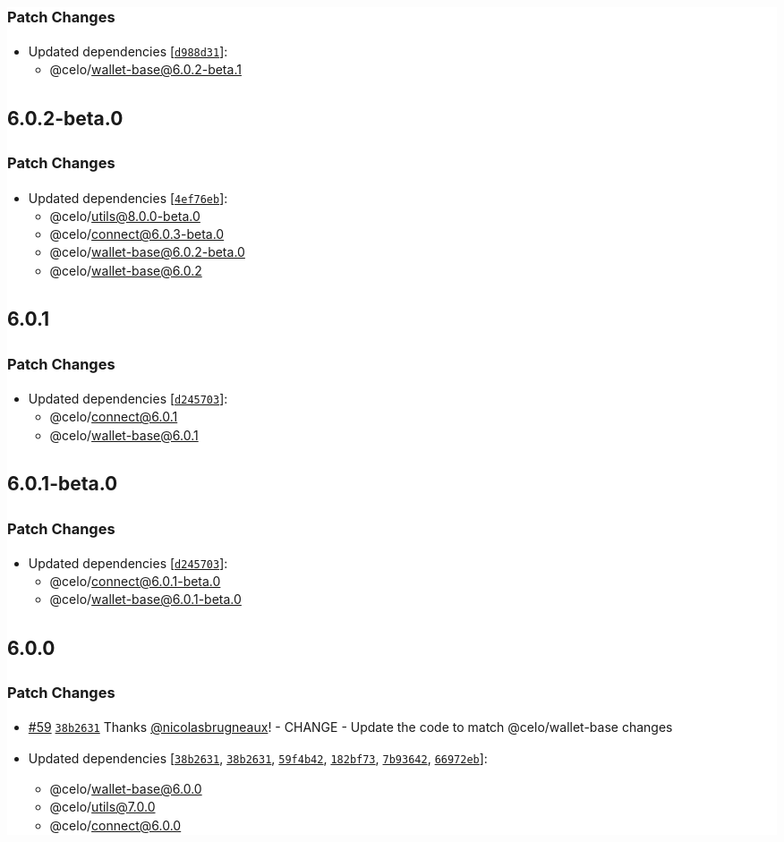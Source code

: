 ### Patch Changes

- Updated dependencies [[`d988d31`](https://github.com/celo-org/developer-tooling/commit/d988d317582daed57bf05a4c4d9d087e5e732f0d)]:
  - @celo/wallet-base@6.0.2-beta.1

## 6.0.2-beta.0

### Patch Changes

- Updated dependencies [[`4ef76eb`](https://github.com/celo-org/developer-tooling/commit/4ef76eb174454f60304080d0ef63a859cd8d931b)]:
  - @celo/utils@8.0.0-beta.0
  - @celo/connect@6.0.3-beta.0
  - @celo/wallet-base@6.0.2-beta.0
  - @celo/wallet-base@6.0.2

## 6.0.1

### Patch Changes

- Updated dependencies [[`d245703`](https://github.com/celo-org/developer-tooling/commit/d245703fa71ad24c88982fc6566e4d2865f586a4)]:
  - @celo/connect@6.0.1
  - @celo/wallet-base@6.0.1

## 6.0.1-beta.0

### Patch Changes

- Updated dependencies [[`d245703`](https://github.com/celo-org/developer-tooling/commit/d245703fa71ad24c88982fc6566e4d2865f586a4)]:
  - @celo/connect@6.0.1-beta.0
  - @celo/wallet-base@6.0.1-beta.0

## 6.0.0

### Patch Changes

- [#59](https://github.com/celo-org/developer-tooling/pull/59) [`38b2631`](https://github.com/celo-org/developer-tooling/commit/38b26316d615e836e21bbfe2f44853f7e8220e03) Thanks [@nicolasbrugneaux](https://github.com/nicolasbrugneaux)! - CHANGE - Update the code to match @celo/wallet-base changes

- Updated dependencies [[`38b2631`](https://github.com/celo-org/developer-tooling/commit/38b26316d615e836e21bbfe2f44853f7e8220e03), [`38b2631`](https://github.com/celo-org/developer-tooling/commit/38b26316d615e836e21bbfe2f44853f7e8220e03), [`59f4b42`](https://github.com/celo-org/developer-tooling/commit/59f4b42029699861e91dd2214c40173f70de279e), [`182bf73`](https://github.com/celo-org/developer-tooling/commit/182bf73209e6b7de0d9ea1fedaf91c9ec80299f5), [`7b93642`](https://github.com/celo-org/developer-tooling/commit/7b93642803261b37971dd3c07f8748b6bc8f3378), [`66972eb`](https://github.com/celo-org/developer-tooling/commit/66972ebf0dfabc845ae309c2f794fe015ac49a86)]:
  - @celo/wallet-base@6.0.0
  - @celo/utils@7.0.0
  - @celo/connect@6.0.0
